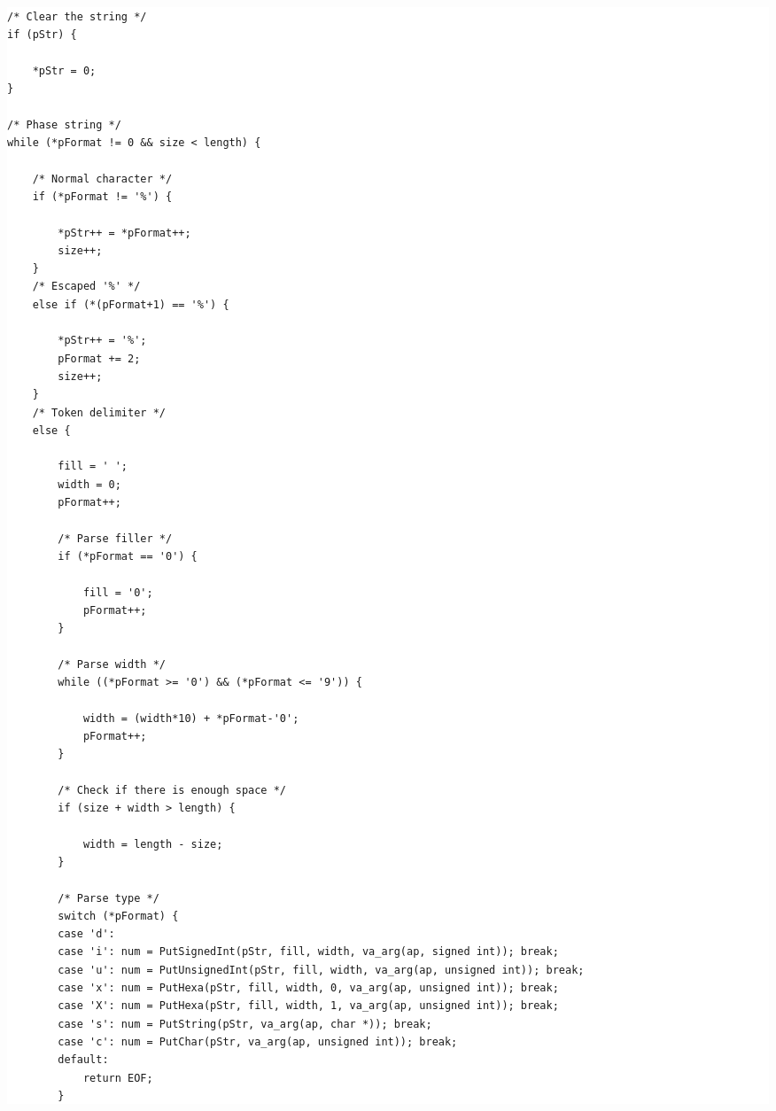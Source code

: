     /* Clear the string */
    if (pStr) {

        *pStr = 0;
    }

    /* Phase string */
    while (*pFormat != 0 && size < length) {

        /* Normal character */
        if (*pFormat != '%') {

            *pStr++ = *pFormat++;
            size++;
        }
        /* Escaped '%' */
        else if (*(pFormat+1) == '%') {

            *pStr++ = '%';
            pFormat += 2;
            size++;
        }
        /* Token delimiter */
        else {

            fill = ' ';
            width = 0;
            pFormat++;

            /* Parse filler */
            if (*pFormat == '0') {

                fill = '0';
                pFormat++;
            }

            /* Parse width */
            while ((*pFormat >= '0') && (*pFormat <= '9')) {

                width = (width*10) + *pFormat-'0';
                pFormat++;
            }

            /* Check if there is enough space */
            if (size + width > length) {

                width = length - size;
            }

            /* Parse type */
            switch (*pFormat) {
            case 'd': 
            case 'i': num = PutSignedInt(pStr, fill, width, va_arg(ap, signed int)); break;
            case 'u': num = PutUnsignedInt(pStr, fill, width, va_arg(ap, unsigned int)); break;
            case 'x': num = PutHexa(pStr, fill, width, 0, va_arg(ap, unsigned int)); break;
            case 'X': num = PutHexa(pStr, fill, width, 1, va_arg(ap, unsigned int)); break;
            case 's': num = PutString(pStr, va_arg(ap, char *)); break;
            case 'c': num = PutChar(pStr, va_arg(ap, unsigned int)); break;
            default:
                return EOF;
            }
